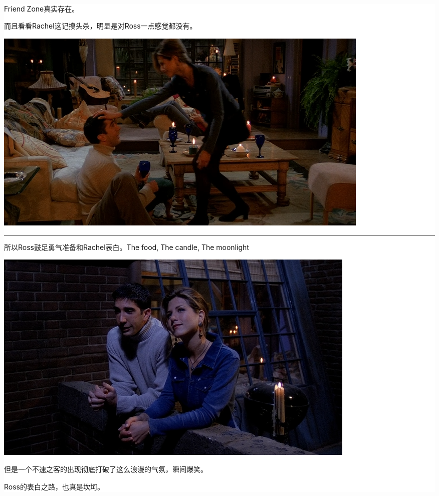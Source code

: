 Friend Zone真实存在。

而且看看Rachel这记摸头杀，明显是对Ross一点感觉都没有。

![](../source/image/season1/e07_5.png)

---

所以Ross鼓足勇气准备和Rachel表白。The food, The candle, The moonlight

![](../source/image/season1/e07_6.png)

但是一个不速之客的出现彻底打破了这么浪漫的气氛，瞬间爆笑。

Ross的表白之路，也真是坎坷。
